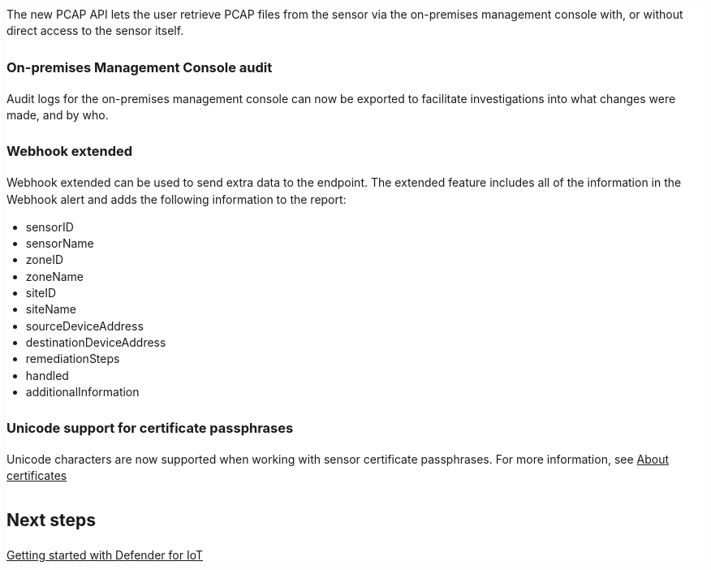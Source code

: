 The new PCAP API lets the user retrieve PCAP files from the sensor via the on-premises management console with, or without direct access to the sensor itself.

### On-premises Management Console audit

Audit logs for the on-premises management console can now be exported to facilitate investigations into what changes were made, and by who.

### Webhook extended

Webhook extended can be used to send extra data to the endpoint. The extended feature includes all of the information in the Webhook alert and adds the following information to the report:

- sensorID
- sensorName
- zoneID
- zoneName
- siteID
- siteName
- sourceDeviceAddress
- destinationDeviceAddress
- remediationSteps
- handled
- additionalInformation

### Unicode support for certificate passphrases

Unicode characters are now supported when working with sensor certificate passphrases. For more information, see [About certificates](how-to-deploy-certificates.md#about-certificates)

## Next steps

[Getting started with Defender for IoT](getting-started.md)
